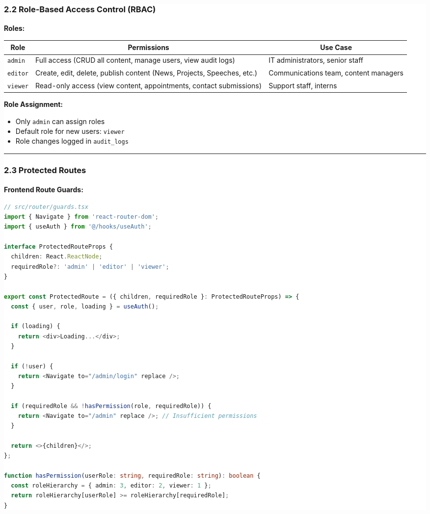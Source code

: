 ### 2.2 Role-Based Access Control (RBAC)

**Roles:**

| Role | Permissions | Use Case |
|------|-------------|----------|
| `admin` | Full access (CRUD all content, manage users, view audit logs) | IT administrators, senior staff |
| `editor` | Create, edit, delete, publish content (News, Projects, Speeches, etc.) | Communications team, content managers |
| `viewer` | Read-only access (view content, appointments, contact submissions) | Support staff, interns |

**Role Assignment:**
- Only `admin` can assign roles
- Default role for new users: `viewer`
- Role changes logged in `audit_logs`

---

### 2.3 Protected Routes

**Frontend Route Guards:**

```typescript
// src/router/guards.tsx
import { Navigate } from 'react-router-dom';
import { useAuth } from '@/hooks/useAuth';

interface ProtectedRouteProps {
  children: React.ReactNode;
  requiredRole?: 'admin' | 'editor' | 'viewer';
}

export const ProtectedRoute = ({ children, requiredRole }: ProtectedRouteProps) => {
  const { user, role, loading } = useAuth();

  if (loading) {
    return <div>Loading...</div>;
  }

  if (!user) {
    return <Navigate to="/admin/login" replace />;
  }

  if (requiredRole && !hasPermission(role, requiredRole)) {
    return <Navigate to="/admin" replace />; // Insufficient permissions
  }

  return <>{children}</>;
};

function hasPermission(userRole: string, requiredRole: string): boolean {
  const roleHierarchy = { admin: 3, editor: 2, viewer: 1 };
  return roleHierarchy[userRole] >= roleHierarchy[requiredRole];
}
```
